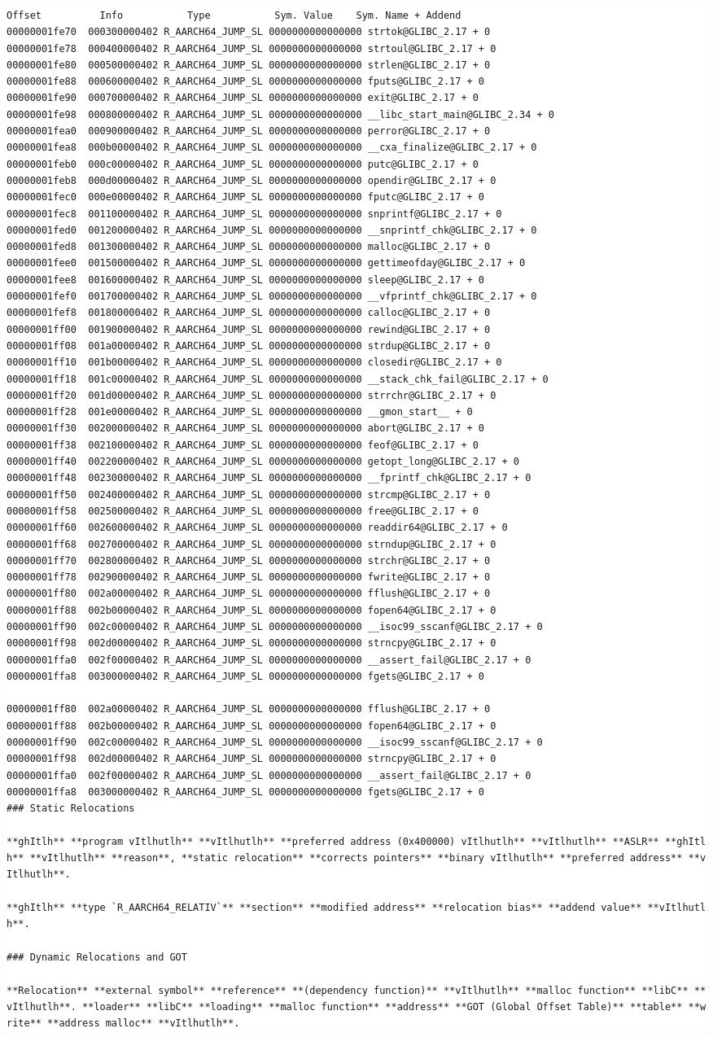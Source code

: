 ```
Offset          Info           Type           Sym. Value    Sym. Name + Addend
00000001fe70  000300000402 R_AARCH64_JUMP_SL 0000000000000000 strtok@GLIBC_2.17 + 0
00000001fe78  000400000402 R_AARCH64_JUMP_SL 0000000000000000 strtoul@GLIBC_2.17 + 0
00000001fe80  000500000402 R_AARCH64_JUMP_SL 0000000000000000 strlen@GLIBC_2.17 + 0
00000001fe88  000600000402 R_AARCH64_JUMP_SL 0000000000000000 fputs@GLIBC_2.17 + 0
00000001fe90  000700000402 R_AARCH64_JUMP_SL 0000000000000000 exit@GLIBC_2.17 + 0
00000001fe98  000800000402 R_AARCH64_JUMP_SL 0000000000000000 __libc_start_main@GLIBC_2.34 + 0
00000001fea0  000900000402 R_AARCH64_JUMP_SL 0000000000000000 perror@GLIBC_2.17 + 0
00000001fea8  000b00000402 R_AARCH64_JUMP_SL 0000000000000000 __cxa_finalize@GLIBC_2.17 + 0
00000001feb0  000c00000402 R_AARCH64_JUMP_SL 0000000000000000 putc@GLIBC_2.17 + 0
00000001feb8  000d00000402 R_AARCH64_JUMP_SL 0000000000000000 opendir@GLIBC_2.17 + 0
00000001fec0  000e00000402 R_AARCH64_JUMP_SL 0000000000000000 fputc@GLIBC_2.17 + 0
00000001fec8  001100000402 R_AARCH64_JUMP_SL 0000000000000000 snprintf@GLIBC_2.17 + 0
00000001fed0  001200000402 R_AARCH64_JUMP_SL 0000000000000000 __snprintf_chk@GLIBC_2.17 + 0
00000001fed8  001300000402 R_AARCH64_JUMP_SL 0000000000000000 malloc@GLIBC_2.17 + 0
00000001fee0  001500000402 R_AARCH64_JUMP_SL 0000000000000000 gettimeofday@GLIBC_2.17 + 0
00000001fee8  001600000402 R_AARCH64_JUMP_SL 0000000000000000 sleep@GLIBC_2.17 + 0
00000001fef0  001700000402 R_AARCH64_JUMP_SL 0000000000000000 __vfprintf_chk@GLIBC_2.17 + 0
00000001fef8  001800000402 R_AARCH64_JUMP_SL 0000000000000000 calloc@GLIBC_2.17 + 0
00000001ff00  001900000402 R_AARCH64_JUMP_SL 0000000000000000 rewind@GLIBC_2.17 + 0
00000001ff08  001a00000402 R_AARCH64_JUMP_SL 0000000000000000 strdup@GLIBC_2.17 + 0
00000001ff10  001b00000402 R_AARCH64_JUMP_SL 0000000000000000 closedir@GLIBC_2.17 + 0
00000001ff18  001c00000402 R_AARCH64_JUMP_SL 0000000000000000 __stack_chk_fail@GLIBC_2.17 + 0
00000001ff20  001d00000402 R_AARCH64_JUMP_SL 0000000000000000 strrchr@GLIBC_2.17 + 0
00000001ff28  001e00000402 R_AARCH64_JUMP_SL 0000000000000000 __gmon_start__ + 0
00000001ff30  002000000402 R_AARCH64_JUMP_SL 0000000000000000 abort@GLIBC_2.17 + 0
00000001ff38  002100000402 R_AARCH64_JUMP_SL 0000000000000000 feof@GLIBC_2.17 + 0
00000001ff40  002200000402 R_AARCH64_JUMP_SL 0000000000000000 getopt_long@GLIBC_2.17 + 0
00000001ff48  002300000402 R_AARCH64_JUMP_SL 0000000000000000 __fprintf_chk@GLIBC_2.17 + 0
00000001ff50  002400000402 R_AARCH64_JUMP_SL 0000000000000000 strcmp@GLIBC_2.17 + 0
00000001ff58  002500000402 R_AARCH64_JUMP_SL 0000000000000000 free@GLIBC_2.17 + 0
00000001ff60  002600000402 R_AARCH64_JUMP_SL 0000000000000000 readdir64@GLIBC_2.17 + 0
00000001ff68  002700000402 R_AARCH64_JUMP_SL 0000000000000000 strndup@GLIBC_2.17 + 0
00000001ff70  002800000402 R_AARCH64_JUMP_SL 0000000000000000 strchr@GLIBC_2.17 + 0
00000001ff78  002900000402 R_AARCH64_JUMP_SL 0000000000000000 fwrite@GLIBC_2.17 + 0
00000001ff80  002a00000402 R_AARCH64_JUMP_SL 0000000000000000 fflush@GLIBC_2.17 + 0
00000001ff88  002b00000402 R_AARCH64_JUMP_SL 0000000000000000 fopen64@GLIBC_2.17 + 0
00000001ff90  002c00000402 R_AARCH64_JUMP_SL 0000000000000000 __isoc99_sscanf@GLIBC_2.17 + 0
00000001ff98  002d00000402 R_AARCH64_JUMP_SL 0000000000000000 strncpy@GLIBC_2.17 + 0
00000001ffa0  002f00000402 R_AARCH64_JUMP_SL 0000000000000000 __assert_fail@GLIBC_2.17 + 0
00000001ffa8  003000000402 R_AARCH64_JUMP_SL 0000000000000000 fgets@GLIBC_2.17 + 0

00000001ff80  002a00000402 R_AARCH64_JUMP_SL 0000000000000000 fflush@GLIBC_2.17 + 0
00000001ff88  002b00000402 R_AARCH64_JUMP_SL 0000000000000000 fopen64@GLIBC_2.17 + 0
00000001ff90  002c00000402 R_AARCH64_JUMP_SL 0000000000000000 __isoc99_sscanf@GLIBC_2.17 + 0
00000001ff98  002d00000402 R_AARCH64_JUMP_SL 0000000000000000 strncpy@GLIBC_2.17 + 0
00000001ffa0  002f00000402 R_AARCH64_JUMP_SL 0000000000000000 __assert_fail@GLIBC_2.17 + 0
00000001ffa8  003000000402 R_AARCH64_JUMP_SL 0000000000000000 fgets@GLIBC_2.17 + 0
### Static Relocations

**ghItlh** **program vItlhutlh** **vItlhutlh** **preferred address (0x400000) vItlhutlh** **vItlhutlh** **ASLR** **ghItlh** **vItlhutlh** **reason**, **static relocation** **corrects pointers** **binary vItlhutlh** **preferred address** **vItlhutlh**.

**ghItlh** **type `R_AARCH64_RELATIV`** **section** **modified address** **relocation bias** **addend value** **vItlhutlh**.

### Dynamic Relocations and GOT

**Relocation** **external symbol** **reference** **(dependency function)** **vItlhutlh** **malloc function** **libC** **vItlhutlh**. **loader** **libC** **loading** **malloc function** **address** **GOT (Global Offset Table)** **table** **write** **address malloc** **vItlhutlh**.

```